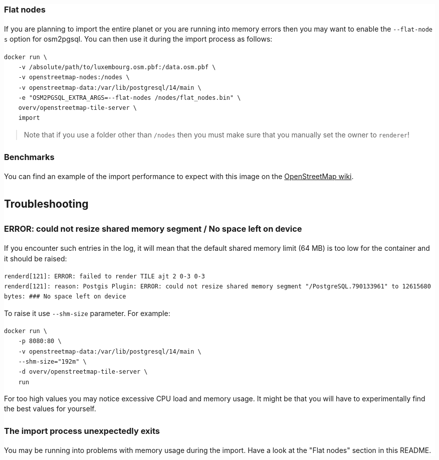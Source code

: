 ### Flat nodes

If you are planning to import the entire planet or you are running into memory errors then you may want to enable the `--flat-nodes` option for osm2pgsql. You can then use it during the import process as follows:

```
docker run \
    -v /absolute/path/to/luxembourg.osm.pbf:/data.osm.pbf \
    -v openstreetmap-nodes:/nodes \
    -v openstreetmap-data:/var/lib/postgresql/14/main \
    -e "OSM2PGSQL_EXTRA_ARGS=--flat-nodes /nodes/flat_nodes.bin" \
    overv/openstreetmap-tile-server \
    import
```

>Note that if you use a folder other than `/nodes` then you must make sure that you manually set the owner to `renderer`!

### Benchmarks

You can find an example of the import performance to expect with this image on the [OpenStreetMap wiki](https://wiki.openstreetmap.org/wiki/Osm2pgsql/benchmarks#debian_9_.2F_openstreetmap-tile-server).

## Troubleshooting

### ERROR: could not resize shared memory segment / No space left on device

If you encounter such entries in the log, it will mean that the default shared memory limit (64 MB) is too low for the container and it should be raised:
```
renderd[121]: ERROR: failed to render TILE ajt 2 0-3 0-3
renderd[121]: reason: Postgis Plugin: ERROR: could not resize shared memory segment "/PostgreSQL.790133961" to 12615680 bytes: ### No space left on device
```
To raise it use `--shm-size` parameter. For example:
```
docker run \
    -p 8080:80 \
    -v openstreetmap-data:/var/lib/postgresql/14/main \
    --shm-size="192m" \
    -d overv/openstreetmap-tile-server \
    run
```
For too high values you may notice excessive CPU load and memory usage. It might be that you will have to experimentally find the best values for yourself.

### The import process unexpectedly exits

You may be running into problems with memory usage during the import. Have a look at the "Flat nodes" section in this README.
